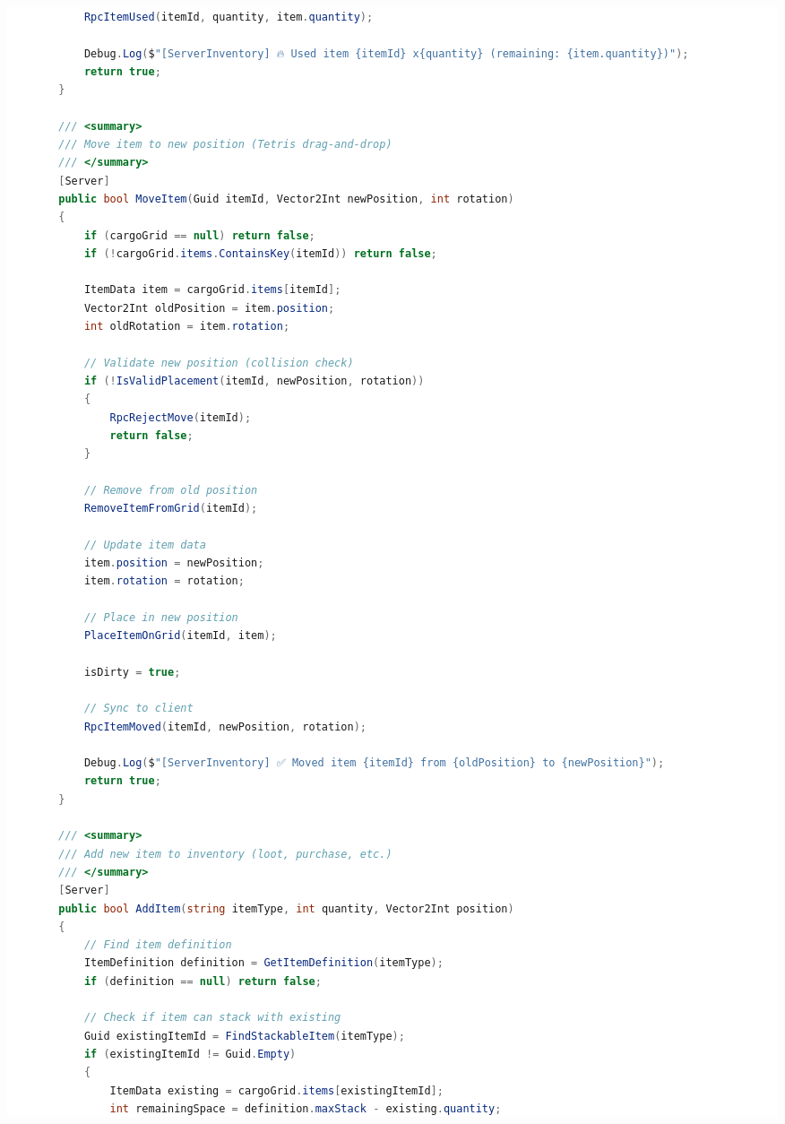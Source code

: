 ```csharp
            RpcItemUsed(itemId, quantity, item.quantity);

            Debug.Log($"[ServerInventory] 🔥 Used item {itemId} x{quantity} (remaining: {item.quantity})");
            return true;
        }

        /// <summary>
        /// Move item to new position (Tetris drag-and-drop)
        /// </summary>
        [Server]
        public bool MoveItem(Guid itemId, Vector2Int newPosition, int rotation)
        {
            if (cargoGrid == null) return false;
            if (!cargoGrid.items.ContainsKey(itemId)) return false;

            ItemData item = cargoGrid.items[itemId];
            Vector2Int oldPosition = item.position;
            int oldRotation = item.rotation;

            // Validate new position (collision check)
            if (!IsValidPlacement(itemId, newPosition, rotation))
            {
                RpcRejectMove(itemId);
                return false;
            }

            // Remove from old position
            RemoveItemFromGrid(itemId);

            // Update item data
            item.position = newPosition;
            item.rotation = rotation;

            // Place in new position
            PlaceItemOnGrid(itemId, item);

            isDirty = true;

            // Sync to client
            RpcItemMoved(itemId, newPosition, rotation);

            Debug.Log($"[ServerInventory] ✅ Moved item {itemId} from {oldPosition} to {newPosition}");
            return true;
        }

        /// <summary>
        /// Add new item to inventory (loot, purchase, etc.)
        /// </summary>
        [Server]
        public bool AddItem(string itemType, int quantity, Vector2Int position)
        {
            // Find item definition
            ItemDefinition definition = GetItemDefinition(itemType);
            if (definition == null) return false;

            // Check if item can stack with existing
            Guid existingItemId = FindStackableItem(itemType);
            if (existingItemId != Guid.Empty)
            {
                ItemData existing = cargoGrid.items[existingItemId];
                int remainingSpace = definition.maxStack - existing.quantity;
```